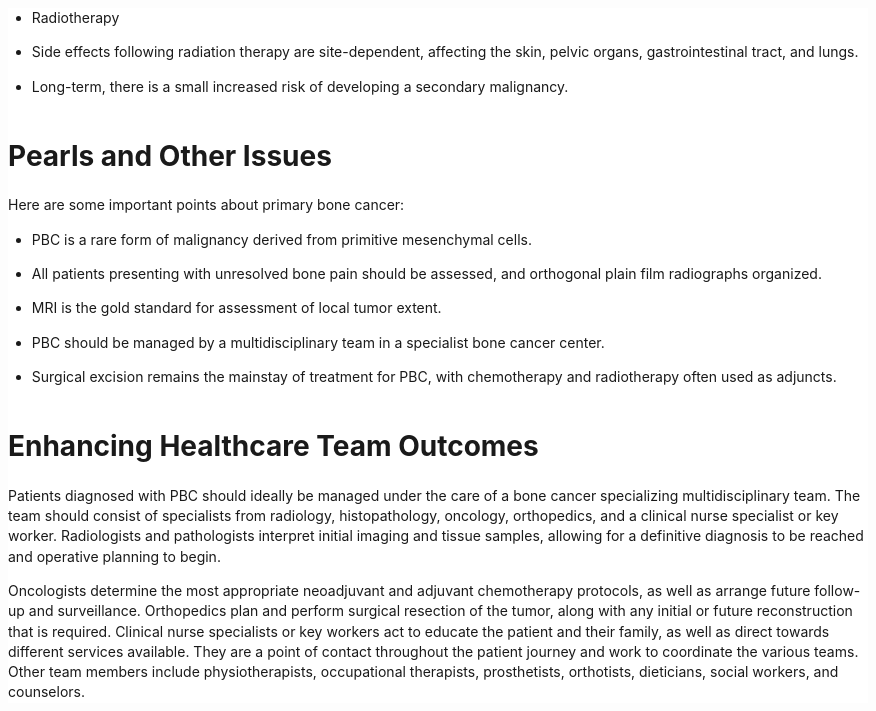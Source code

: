- Radiotherapy

- Side effects following radiation therapy are site-dependent, affecting the skin, pelvic organs, gastrointestinal tract, and lungs.
- Long-term, there is a small increased risk of developing a secondary malignancy.

# Pearls and Other Issues

Here are some important points about primary bone cancer:

- PBC is a rare form of malignancy derived from primitive mesenchymal cells.

- All patients presenting with unresolved bone pain should be assessed, and orthogonal plain film radiographs organized.

- MRI is the gold standard for assessment of local tumor extent.

- PBC should be managed by a multidisciplinary team in a specialist bone cancer center.

- Surgical excision remains the mainstay of treatment for PBC, with chemotherapy and radiotherapy often used as adjuncts.

# Enhancing Healthcare Team Outcomes

Patients diagnosed with PBC should ideally be managed under the care of a bone cancer specializing multidisciplinary team. The team should consist of specialists from radiology, histopathology, oncology, orthopedics, and a clinical nurse specialist or key worker. Radiologists and pathologists interpret initial imaging and tissue samples, allowing for a definitive diagnosis to be reached and operative planning to begin.

Oncologists determine the most appropriate neoadjuvant and adjuvant chemotherapy protocols, as well as arrange future follow-up and surveillance. Orthopedics plan and perform surgical resection of the tumor, along with any initial or future reconstruction that is required. Clinical nurse specialists or key workers act to educate the patient and their family, as well as direct towards different services available. They are a point of contact throughout the patient journey and work to coordinate the various teams. Other team members include physiotherapists, occupational therapists, prosthetists, orthotists, dieticians, social workers, and counselors.